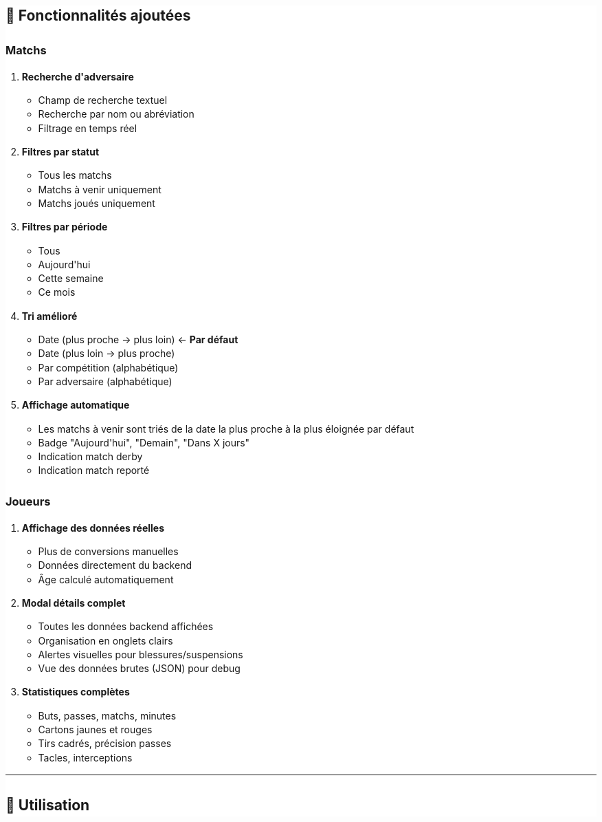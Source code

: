 ## 🎯 Fonctionnalités ajoutées

### **Matchs**

1. **Recherche d'adversaire**
   - Champ de recherche textuel
   - Recherche par nom ou abréviation
   - Filtrage en temps réel

2. **Filtres par statut**
   - Tous les matchs
   - Matchs à venir uniquement
   - Matchs joués uniquement

3. **Filtres par période**
   - Tous
   - Aujourd'hui
   - Cette semaine
   - Ce mois

4. **Tri amélioré**
   - Date (plus proche → plus loin) ← **Par défaut**
   - Date (plus loin → plus proche)
   - Par compétition (alphabétique)
   - Par adversaire (alphabétique)

5. **Affichage automatique**
   - Les matchs à venir sont triés de la date la plus proche à la plus éloignée par défaut
   - Badge "Aujourd'hui", "Demain", "Dans X jours"
   - Indication match derby
   - Indication match reporté

### **Joueurs**

1. **Affichage des données réelles**
   - Plus de conversions manuelles
   - Données directement du backend
   - Âge calculé automatiquement

2. **Modal détails complet**
   - Toutes les données backend affichées
   - Organisation en onglets clairs
   - Alertes visuelles pour blessures/suspensions
   - Vue des données brutes (JSON) pour debug

3. **Statistiques complètes**
   - Buts, passes, matchs, minutes
   - Cartons jaunes et rouges
   - Tirs cadrés, précision passes
   - Tacles, interceptions

---

## 🔧 Utilisation

